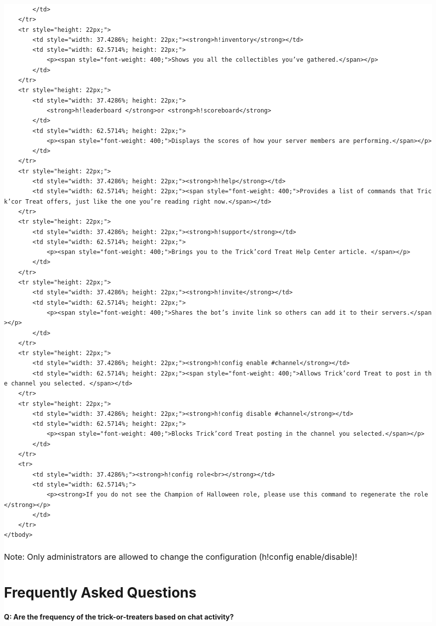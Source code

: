             </td>
        </tr>
        <tr style="height: 22px;">
            <td style="width: 37.4286%; height: 22px;"><strong>h!inventory</strong></td>
            <td style="width: 62.5714%; height: 22px;">
                <p><span style="font-weight: 400;">Shows you all the collectibles you’ve gathered.</span></p>
            </td>
        </tr>
        <tr style="height: 22px;">
            <td style="width: 37.4286%; height: 22px;">
                <strong>h!leaderboard </strong>or <strong>h!scoreboard</strong>
            </td>
            <td style="width: 62.5714%; height: 22px;">
                <p><span style="font-weight: 400;">Displays the scores of how your server members are performing.</span></p>
            </td>
        </tr>
        <tr style="height: 22px;">
            <td style="width: 37.4286%; height: 22px;"><strong>h!help</strong></td>
            <td style="width: 62.5714%; height: 22px;"><span style="font-weight: 400;">Provides a list of commands that Trick’cor Treat offers, just like the one you’re reading right now.</span></td>
        </tr>
        <tr style="height: 22px;">
            <td style="width: 37.4286%; height: 22px;"><strong>h!support</strong></td>
            <td style="width: 62.5714%; height: 22px;">
                <p><span style="font-weight: 400;">Brings you to the Trick’cord Treat Help Center article. </span></p>
            </td>
        </tr>
        <tr style="height: 22px;">
            <td style="width: 37.4286%; height: 22px;"><strong>h!invite</strong></td>
            <td style="width: 62.5714%; height: 22px;">
                <p><span style="font-weight: 400;">Shares the bot’s invite link so others can add it to their servers.</span></p>
            </td>
        </tr>
        <tr style="height: 22px;">
            <td style="width: 37.4286%; height: 22px;"><strong>h!config enable #channel</strong></td>
            <td style="width: 62.5714%; height: 22px;"><span style="font-weight: 400;">Allows Trick’cord Treat to post in the channel you selected. </span></td>
        </tr>
        <tr style="height: 22px;">
            <td style="width: 37.4286%; height: 22px;"><strong>h!config disable #channel</strong></td>
            <td style="width: 62.5714%; height: 22px;">
                <p><span style="font-weight: 400;">Blocks Trick’cord Treat posting in the channel you selected.</span></p>
            </td>
        </tr>
        <tr>
            <td style="width: 37.4286%;"><strong>h!config role<br></strong></td>
            <td style="width: 62.5714%;">
                <p><strong>If you do not see the Champion of Halloween role, please use this command to regenerate the role</strong></p>
            </td>
        </tr>
    </tbody>
</table>
<h3><span style="font-weight: 400;">Note: Only administrators are allowed to change the configuration (h!config enable/disable)!<br></span></h3>
<h1 id="h_01EMJF432BXG8NK6G8G70CPC0A">Frequently Asked Questions</h1>
<p><span class="wysiwyg-font-size-large"><strong>Q: Are the frequency of the trick-or-treaters based on chat activity?</strong></span></p>